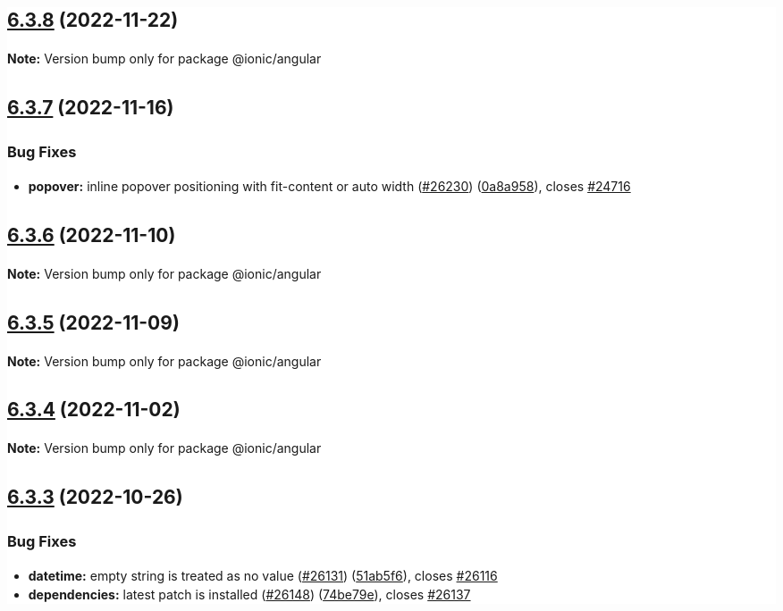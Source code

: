 
## [6.3.8](https://github.com/ionic-team/ionic/compare/v6.3.7...v6.3.8) (2022-11-22)

**Note:** Version bump only for package @ionic/angular





## [6.3.7](https://github.com/ionic-team/ionic/compare/v6.3.6...v6.3.7) (2022-11-16)


### Bug Fixes

* **popover:** inline popover positioning with fit-content or auto width ([#26230](https://github.com/ionic-team/ionic/issues/26230)) ([0a8a958](https://github.com/ionic-team/ionic/commit/0a8a958cba02994ea0fefa265b17edddffe62e98)), closes [#24716](https://github.com/ionic-team/ionic/issues/24716)





## [6.3.6](https://github.com/ionic-team/ionic/compare/v6.3.5...v6.3.6) (2022-11-10)

**Note:** Version bump only for package @ionic/angular





## [6.3.5](https://github.com/ionic-team/ionic/compare/v6.3.4...v6.3.5) (2022-11-09)

**Note:** Version bump only for package @ionic/angular





## [6.3.4](https://github.com/ionic-team/ionic/compare/v6.3.3...v6.3.4) (2022-11-02)

**Note:** Version bump only for package @ionic/angular





## [6.3.3](https://github.com/ionic-team/ionic/compare/v6.3.2...v6.3.3) (2022-10-26)


### Bug Fixes

* **datetime:** empty string is treated as no value ([#26131](https://github.com/ionic-team/ionic/issues/26131)) ([51ab5f6](https://github.com/ionic-team/ionic/commit/51ab5f67b50013c0ed8ca3160d6dfc56bc269f2a)), closes [#26116](https://github.com/ionic-team/ionic/issues/26116)
* **dependencies:** latest patch is installed ([#26148](https://github.com/ionic-team/ionic/issues/26148)) ([74be79e](https://github.com/ionic-team/ionic/commit/74be79e9d81fd5431ae2fc442fd6387cf37b2015)), closes [#26137](https://github.com/ionic-team/ionic/issues/26137)

